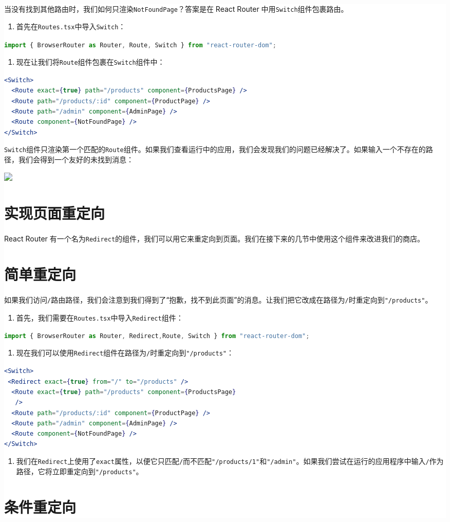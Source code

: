 当没有找到其他路由时，我们如何只渲染`NotFoundPage`？答案是在 React Router 中用`Switch`组件包裹路由。

1.  首先在`Routes.tsx`中导入`Switch`：

```jsx
import { BrowserRouter as Router, Route, Switch } from "react-router-dom";
```

1.  现在让我们将`Route`组件包裹在`Switch`组件中：

```jsx
<Switch>
  <Route exact={true} path="/products" component={ProductsPage} />
  <Route path="/products/:id" component={ProductPage} />
  <Route path="/admin" component={AdminPage} />
  <Route component={NotFoundPage} />
</Switch>
```

`Switch`组件只渲染第一个匹配的`Route`组件。如果我们查看运行中的应用，我们会发现我们的问题已经解决了。如果输入一个不存在的路径，我们会得到一个友好的未找到消息：

![](https://github.com/OpenDocCN/freelearn-react-zh/raw/master/docs/lrn-react-ts3/img/21ea4cb5-68fb-41c3-abe3-ae2b50f7e5ad.png)

# 实现页面重定向

React Router 有一个名为`Redirect`的组件，我们可以用它来重定向到页面。我们在接下来的几节中使用这个组件来改进我们的商店。

# 简单重定向

如果我们访问`/`路由路径，我们会注意到我们得到了“抱歉，找不到此页面”的消息。让我们把它改成在路径为`/`时重定向到`"/products"`。

1.  首先，我们需要在`Routes.tsx`中导入`Redirect`组件：

```jsx
import { BrowserRouter as Router, Redirect,Route, Switch } from "react-router-dom";
```

1.  现在我们可以使用`Redirect`组件在路径为`/`时重定向到`"/products"`：

```jsx
<Switch>
 <Redirect exact={true} from="/" to="/products" />
  <Route exact={true} path="/products" component={ProductsPage} 
   />
  <Route path="/products/:id" component={ProductPage} />
  <Route path="/admin" component={AdminPage} />
  <Route component={NotFoundPage} />
</Switch>
```

1.  我们在`Redirect`上使用了`exact`属性，以便它只匹配`/`而不匹配`"/products/1"`和`"/admin"`。如果我们尝试在运行的应用程序中输入`/`作为路径，它将立即重定向到`"/products"`。

# 条件重定向

